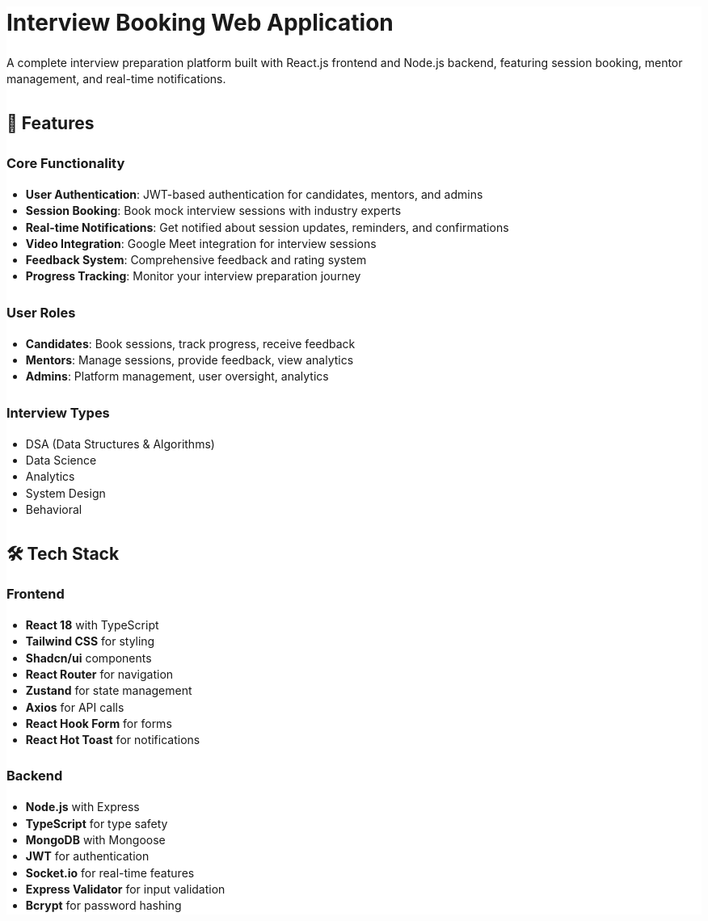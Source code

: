 # Interview Booking Web Application

A complete interview preparation platform built with React.js frontend and Node.js backend, featuring session booking, mentor management, and real-time notifications.

## 🚀 Features

### Core Functionality
- **User Authentication**: JWT-based authentication for candidates, mentors, and admins
- **Session Booking**: Book mock interview sessions with industry experts
- **Real-time Notifications**: Get notified about session updates, reminders, and confirmations
- **Video Integration**: Google Meet integration for interview sessions
- **Feedback System**: Comprehensive feedback and rating system
- **Progress Tracking**: Monitor your interview preparation journey

### User Roles
- **Candidates**: Book sessions, track progress, receive feedback
- **Mentors**: Manage sessions, provide feedback, view analytics
- **Admins**: Platform management, user oversight, analytics

### Interview Types
- DSA (Data Structures & Algorithms)
- Data Science
- Analytics
- System Design
- Behavioral

## 🛠️ Tech Stack

### Frontend
- **React 18** with TypeScript
- **Tailwind CSS** for styling
- **Shadcn/ui** components
- **React Router** for navigation
- **Zustand** for state management
- **Axios** for API calls
- **React Hook Form** for forms
- **React Hot Toast** for notifications

### Backend
- **Node.js** with Express
- **TypeScript** for type safety
- **MongoDB** with Mongoose
- **JWT** for authentication
- **Socket.io** for real-time features
- **Express Validator** for input validation
- **Bcrypt** for password hashing
